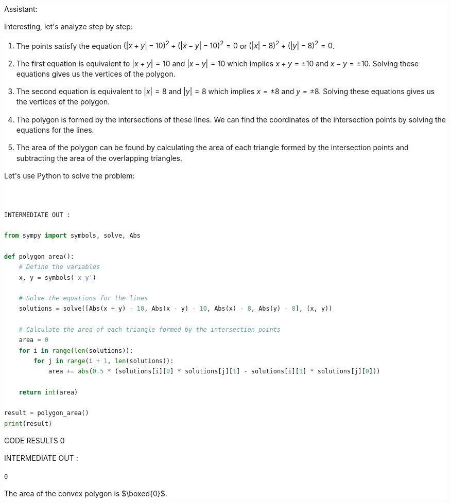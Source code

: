 Assistant: 

Interesting, let's analyze step by step:



1. The points satisfy the equation $(\vert x + y \vert - 10)^2 + ( \vert x - y \vert - 10)^2 = 0$ or $(\vert x \vert - 8)^2 + ( \vert y \vert - 8)^2 = 0$.

2. The first equation is equivalent to $\vert x + y \vert = 10$ and $\vert x - y \vert = 10$ which implies $x + y = \pm10$ and $x - y = \pm10$. Solving these equations gives us the vertices of the polygon.

3. The second equation is equivalent to $\vert x \vert = 8$ and $\vert y \vert = 8$ which implies $x = \pm8$ and $y = \pm8$. Solving these equations gives us the vertices of the polygon.

4. The polygon is formed by the intersections of these lines. We can find the coordinates of the intersection points by solving the equations for the lines.

5. The area of the polygon can be found by calculating the area of each triangle formed by the intersection points and subtracting the area of the overlapping triangles.

Let's use Python to solve the problem:

```python


INTERMEDIATE OUT :

from sympy import symbols, solve, Abs

def polygon_area():
    # Define the variables
    x, y = symbols('x y')

    # Solve the equations for the lines
    solutions = solve([Abs(x + y) - 10, Abs(x - y) - 10, Abs(x) - 8, Abs(y) - 8], (x, y))

    # Calculate the area of each triangle formed by the intersection points
    area = 0
    for i in range(len(solutions)):
        for j in range(i + 1, len(solutions)):
            area += abs(0.5 * (solutions[i][0] * solutions[j][1] - solutions[i][1] * solutions[j][0]))

    return int(area)

result = polygon_area()
print(result)
```

CODE RESULTS 0

INTERMEDIATE OUT :
```output
0
```
The area of the convex polygon is $\boxed{0}$.
